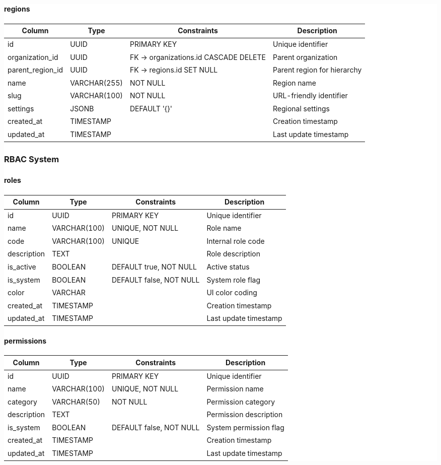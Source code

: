 #### **regions**
| Column | Type | Constraints | Description |
|--------|------|------------|-------------|
| id | UUID | PRIMARY KEY | Unique identifier |
| organization_id | UUID | FK → organizations.id CASCADE DELETE | Parent organization |
| parent_region_id | UUID | FK → regions.id SET NULL | Parent region for hierarchy |
| name | VARCHAR(255) | NOT NULL | Region name |
| slug | VARCHAR(100) | NOT NULL | URL-friendly identifier |
| settings | JSONB | DEFAULT '{}' | Regional settings |
| created_at | TIMESTAMP | | Creation timestamp |
| updated_at | TIMESTAMP | | Last update timestamp |

### RBAC System

#### **roles**
| Column | Type | Constraints | Description |
|--------|------|------------|-------------|
| id | UUID | PRIMARY KEY | Unique identifier |
| name | VARCHAR(100) | UNIQUE, NOT NULL | Role name |
| code | VARCHAR(100) | UNIQUE | Internal role code |
| description | TEXT | | Role description |
| is_active | BOOLEAN | DEFAULT true, NOT NULL | Active status |
| is_system | BOOLEAN | DEFAULT false, NOT NULL | System role flag |
| color | VARCHAR | | UI color coding |
| created_at | TIMESTAMP | | Creation timestamp |
| updated_at | TIMESTAMP | | Last update timestamp |

#### **permissions**
| Column | Type | Constraints | Description |
|--------|------|------------|-------------|
| id | UUID | PRIMARY KEY | Unique identifier |
| name | VARCHAR(100) | UNIQUE, NOT NULL | Permission name |
| category | VARCHAR(50) | NOT NULL | Permission category |
| description | TEXT | | Permission description |
| is_system | BOOLEAN | DEFAULT false, NOT NULL | System permission flag |
| created_at | TIMESTAMP | | Creation timestamp |
| updated_at | TIMESTAMP | | Last update timestamp |
